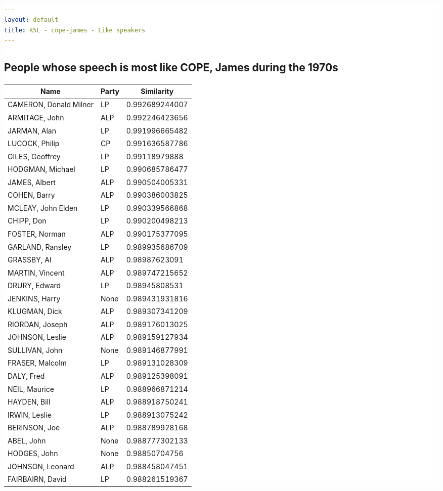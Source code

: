```yaml
---
layout: default
title: K5L - cope-james - Like speakers
---
```

## People whose speech is most like COPE, James during the 1970s

| Name | Party | Similarity|
|--------------|----------------|----------------|
|CAMERON, Donald Milner|LP|0.992689244007|
|ARMITAGE, John|ALP|0.992246423656|
|JARMAN, Alan|LP|0.991996665482|
|LUCOCK, Philip|CP|0.991636587786|
|GILES, Geoffrey|LP|0.99118979888|
|HODGMAN, Michael|LP|0.990685786477|
|JAMES, Albert|ALP|0.990504005331|
|COHEN, Barry|ALP|0.990386003825|
|MCLEAY, John Elden|LP|0.990339566868|
|CHIPP, Don|LP|0.990200498213|
|FOSTER, Norman|ALP|0.990175377095|
|GARLAND, Ransley|LP|0.989935686709|
|GRASSBY, Al|ALP|0.98987623091|
|MARTIN, Vincent|ALP|0.989747215652|
|DRURY, Edward|LP|0.98945808531|
|JENKINS, Harry|None|0.989431931816|
|KLUGMAN, Dick|ALP|0.989307341209|
|RIORDAN, Joseph|ALP|0.989176013025|
|JOHNSON, Leslie|ALP|0.989159127934|
|SULLIVAN, John|None|0.989146877991|
|FRASER, Malcolm|LP|0.989131028309|
|DALY, Fred|ALP|0.989125398091|
|NEIL, Maurice|LP|0.988966871214|
|HAYDEN, Bill|ALP|0.988918750241|
|IRWIN, Leslie|LP|0.988913075242|
|BERINSON, Joe|ALP|0.988789928168|
|ABEL, John|None|0.988777302133|
|HODGES, John|None|0.98850704756|
|JOHNSON, Leonard|ALP|0.988458047451|
|FAIRBAIRN, David|LP|0.988261519367|